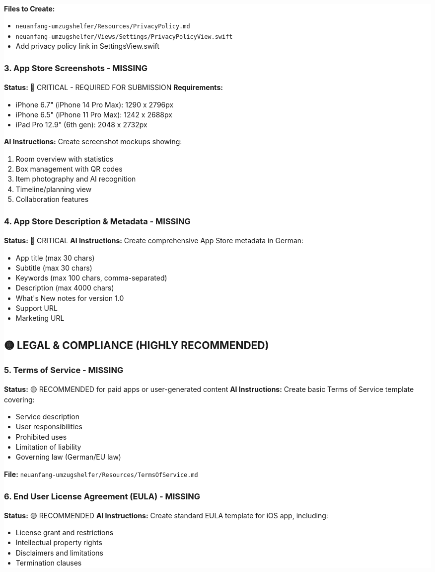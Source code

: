 **Files to Create:**
- `neuanfang-umzugshelfer/Resources/PrivacyPolicy.md`
- `neuanfang-umzugshelfer/Views/Settings/PrivacyPolicyView.swift`
- Add privacy policy link in SettingsView.swift

### 3. App Store Screenshots - **MISSING**
**Status:** 🔴 CRITICAL - REQUIRED FOR SUBMISSION
**Requirements:** 
- iPhone 6.7" (iPhone 14 Pro Max): 1290 x 2796px
- iPhone 6.5" (iPhone 11 Pro Max): 1242 x 2688px
- iPad Pro 12.9" (6th gen): 2048 x 2732px

**AI Instructions:**
Create screenshot mockups showing:
1. Room overview with statistics
2. Box management with QR codes
3. Item photography and AI recognition
4. Timeline/planning view
5. Collaboration features

### 4. App Store Description & Metadata - **MISSING**
**Status:** 🔴 CRITICAL 
**AI Instructions:**
Create comprehensive App Store metadata in German:
- App title (max 30 chars)
- Subtitle (max 30 chars)
- Keywords (max 100 chars, comma-separated)
- Description (max 4000 chars)
- What's New notes for version 1.0
- Support URL
- Marketing URL

## 🟡 LEGAL & COMPLIANCE (HIGHLY RECOMMENDED)

### 5. Terms of Service - **MISSING**
**Status:** 🟡 RECOMMENDED for paid apps or user-generated content
**AI Instructions:**
Create basic Terms of Service template covering:
- Service description
- User responsibilities
- Prohibited uses
- Limitation of liability
- Governing law (German/EU law)

**File:** `neuanfang-umzugshelfer/Resources/TermsOfService.md`

### 6. End User License Agreement (EULA) - **MISSING**  
**Status:** 🟡 RECOMMENDED 
**AI Instructions:**
Create standard EULA template for iOS app, including:
- License grant and restrictions
- Intellectual property rights
- Disclaimers and limitations
- Termination clauses
